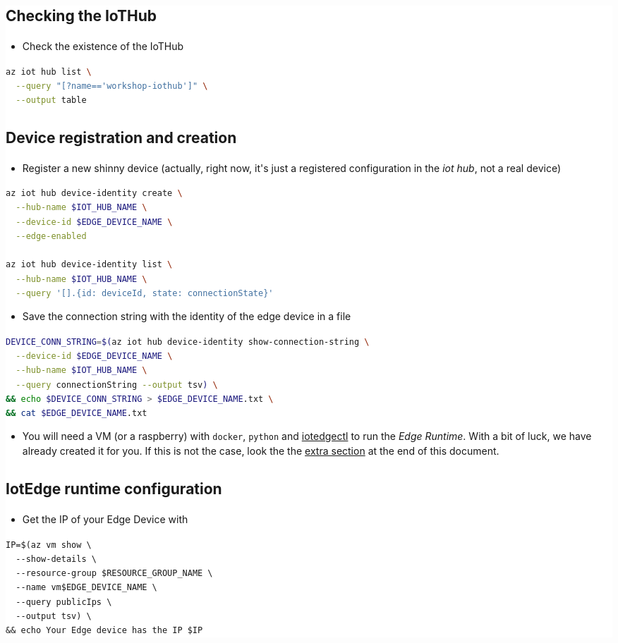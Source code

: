 ## Checking the IoTHub

* Check the existence of the IoTHub

```bash
az iot hub list \
  --query "[?name=='workshop-iothub']" \
  --output table
```

## Device registration and creation

* Register a new shinny device (actually, right now, it's just a registered configuration in the *iot hub*, not a real device)

```bash
az iot hub device-identity create \
  --hub-name $IOT_HUB_NAME \
  --device-id $EDGE_DEVICE_NAME \
  --edge-enabled

az iot hub device-identity list \
  --hub-name $IOT_HUB_NAME \
  --query '[].{id: deviceId, state: connectionState}'
```

* Save the connection string with the identity of the edge device in a file

```bash
DEVICE_CONN_STRING=$(az iot hub device-identity show-connection-string \
  --device-id $EDGE_DEVICE_NAME \
  --hub-name $IOT_HUB_NAME \
  --query connectionString --output tsv) \
&& echo $DEVICE_CONN_STRING > $EDGE_DEVICE_NAME.txt \
&& cat $EDGE_DEVICE_NAME.txt
```

* You will need a VM (or a raspberry) with `docker`, `python` and [iotedgectl](https://pypi.org/project/azure-iot-edge-runtime-ctl/) to run the *Edge Runtime*. With a bit of luck, we have already created it for you. If this is not the case, look the the [extra section](#how-to-provision-your-edge-device) at the end of this document.


## IotEdge runtime configuration

* Get the IP of your Edge Device with

```
IP=$(az vm show \
  --show-details \
  --resource-group $RESOURCE_GROUP_NAME \
  --name vm$EDGE_DEVICE_NAME \
  --query publicIps \
  --output tsv) \
&& echo Your Edge device has the IP $IP
```
